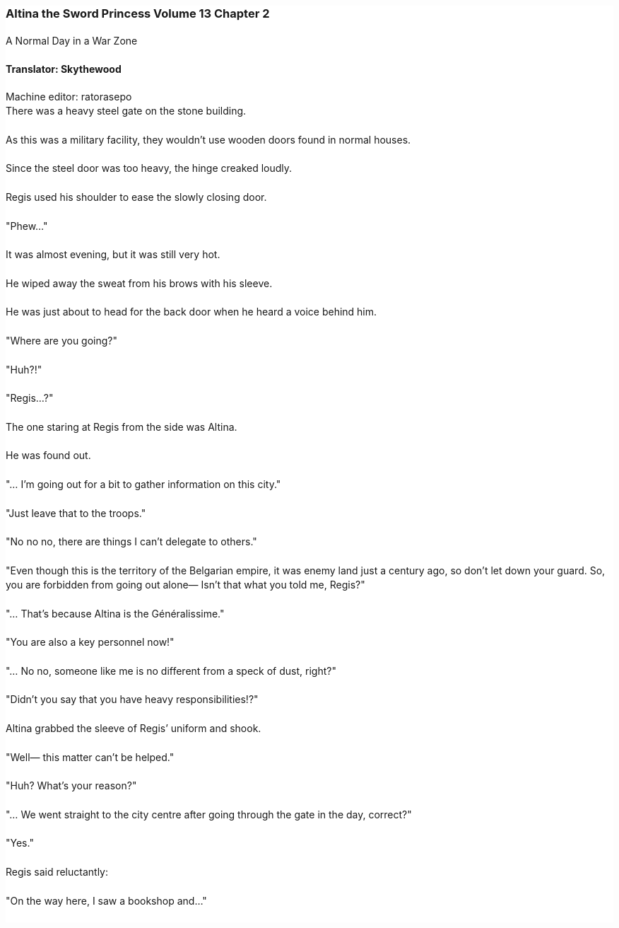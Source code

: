 ### Altina the Sword Princess Volume 13 Chapter 2<br/>
A Normal Day in a War Zone<br/>
#### Translator: Skythewood<br/>
Machine editor: ratorasepo<br/>
There was a heavy steel gate on the stone building.<br/>
 <br/>
As this was a military facility, they wouldn’t use wooden doors found in normal houses.<br/>
 <br/>
Since the steel door was too heavy, the hinge creaked loudly.<br/>
 <br/>
Regis used his shoulder to ease the slowly closing door.<br/>
 <br/>
"Phew…"<br/>
 <br/>
It was almost evening, but it was still very hot.<br/>
 <br/>
He wiped away the sweat from his brows with his sleeve.<br/>
 <br/>
He was just about to head for the back door when he heard a voice behind him.<br/>
 <br/>
"Where are you going?"<br/>
 <br/>
"Huh?!"<br/>
 <br/>
"Regis…?"<br/>
 <br/>
The one staring at Regis from the side was Altina.<br/>
 <br/>
He was found out.<br/>
 <br/>
"… I’m going out for a bit to gather information on this city."<br/>
 <br/>
"Just leave that to the troops."<br/>
 <br/>
"No no no, there are things I can’t delegate to others."<br/>
 <br/>
"Even though this is the territory of the Belgarian empire, it was enemy land just a century ago, so don’t let down your guard. So, you are forbidden from going out alone— Isn’t that what you told me, Regis?"<br/>
 <br/>
"… That’s because Altina is the Généralissime."<br/>
 <br/>
"You are also a key personnel now!"<br/>
 <br/>
"… No no, someone like me is no different from a speck of dust, right?"<br/>
 <br/>
"Didn’t you say that you have heavy responsibilities!?"<br/>
 <br/>
Altina grabbed the sleeve of Regis’ uniform and shook.<br/>
 <br/>
"Well— this matter can’t be helped."<br/>
 <br/>
"Huh? What’s your reason?"<br/>
 <br/>
"… We went straight to the city centre after going through the gate in the day, correct?"<br/>
 <br/>
"Yes."<br/>
 <br/>
Regis said reluctantly:<br/>
 <br/>
"On the way here, I saw a bookshop and…"<br/>
 <br/>